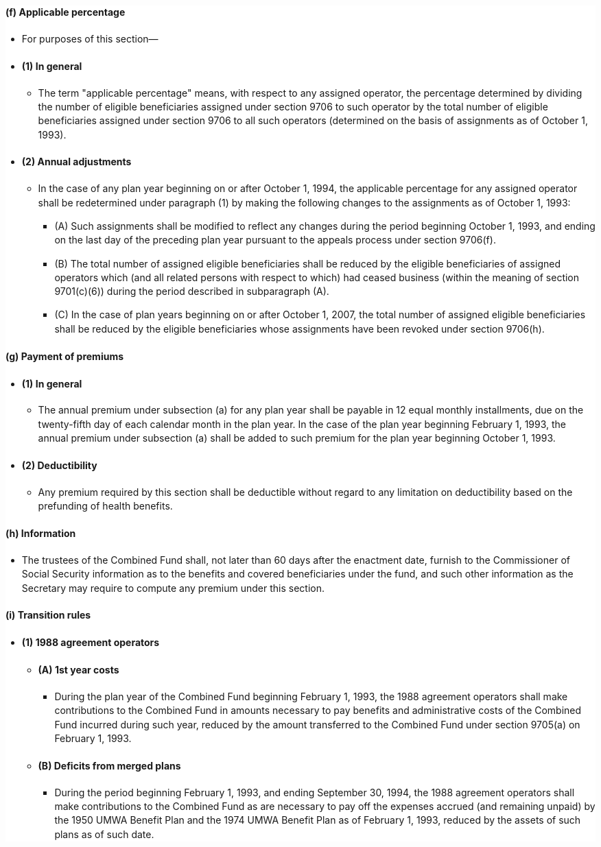 #### (f) Applicable percentage
* For purposes of this section—

* #### (1) In general
  * The term "applicable percentage" means, with respect to any assigned operator, the percentage determined by dividing the number of eligible beneficiaries assigned under section 9706 to such operator by the total number of eligible beneficiaries assigned under section 9706 to all such operators (determined on the basis of assignments as of October 1, 1993).

* #### (2) Annual adjustments
  * In the case of any plan year beginning on or after October 1, 1994, the applicable percentage for any assigned operator shall be redetermined under paragraph (1) by making the following changes to the assignments as of October 1, 1993:

    * (A) Such assignments shall be modified to reflect any changes during the period beginning October 1, 1993, and ending on the last day of the preceding plan year pursuant to the appeals process under section 9706(f).

    * (B) The total number of assigned eligible beneficiaries shall be reduced by the eligible beneficiaries of assigned operators which (and all related persons with respect to which) had ceased business (within the meaning of section 9701(c)(6)) during the period described in subparagraph (A).

    * (C) In the case of plan years beginning on or after October 1, 2007, the total number of assigned eligible beneficiaries shall be reduced by the eligible beneficiaries whose assignments have been revoked under section 9706(h).

#### (g) Payment of premiums
* #### (1) In general
  * The annual premium under subsection (a) for any plan year shall be payable in 12 equal monthly installments, due on the twenty-fifth day of each calendar month in the plan year. In the case of the plan year beginning February 1, 1993, the annual premium under subsection (a) shall be added to such premium for the plan year beginning October 1, 1993.

* #### (2) Deductibility
  * Any premium required by this section shall be deductible without regard to any limitation on deductibility based on the prefunding of health benefits.

#### (h) Information
* The trustees of the Combined Fund shall, not later than 60 days after the enactment date, furnish to the Commissioner of Social Security information as to the benefits and covered beneficiaries under the fund, and such other information as the Secretary may require to compute any premium under this section.

#### (i) Transition rules
* #### (1) 1988 agreement operators
  * #### (A) 1st year costs
    * During the plan year of the Combined Fund beginning February 1, 1993, the 1988 agreement operators shall make contributions to the Combined Fund in amounts necessary to pay benefits and administrative costs of the Combined Fund incurred during such year, reduced by the amount transferred to the Combined Fund under section 9705(a) on February 1, 1993.

  * #### (B) Deficits from merged plans
    * During the period beginning February 1, 1993, and ending September 30, 1994, the 1988 agreement operators shall make contributions to the Combined Fund as are necessary to pay off the expenses accrued (and remaining unpaid) by the 1950 UMWA Benefit Plan and the 1974 UMWA Benefit Plan as of February 1, 1993, reduced by the assets of such plans as of such date.
